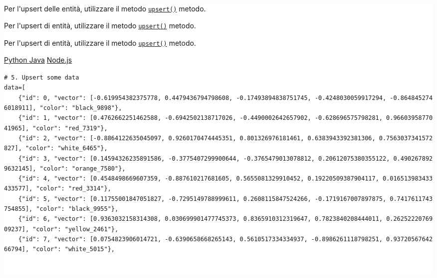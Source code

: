 <p>Per l'upsert delle entità, utilizzare il metodo <a href="https://milvus.io/api-reference/pymilvus/v2.4.x/MilvusClient/Vector/upsert.md"><code translate="no">upsert()</code></a> metodo.</p>
</div>
<div class="language-java">
<p>Per l'upsert di entità, utilizzare il metodo <a href="https://milvus.io/api-reference/java/v2.4.x/v2/Vector/insert.md"><code translate="no">upsert()</code></a> metodo.</p>
</div>
<div class="language-javascript">
<p>Per l'upsert di entità, utilizzare il metodo <a href="https://milvus.io/api-reference/node/v2.4.x/Vector/upsert.md"><code translate="no">upsert()</code></a> metodo.</p>
</div>
<div class="multipleCode">
   <a href="#python">Python </a> <a href="#java">Java</a> <a href="#javascript">Node.js</a></div>
<pre><code translate="no" class="language-python"><span class="hljs-comment"># 5. Upsert some data</span>
data=[
    {<span class="hljs-string">&quot;id&quot;</span>: <span class="hljs-number">0</span>, <span class="hljs-string">&quot;vector&quot;</span>: [-<span class="hljs-number">0.619954382375778</span>, <span class="hljs-number">0.4479436794798608</span>, -<span class="hljs-number">0.17493894838751745</span>, -<span class="hljs-number">0.4248030059917294</span>, -<span class="hljs-number">0.8648452746018911</span>], <span class="hljs-string">&quot;color&quot;</span>: <span class="hljs-string">&quot;black_9898&quot;</span>},
    {<span class="hljs-string">&quot;id&quot;</span>: <span class="hljs-number">1</span>, <span class="hljs-string">&quot;vector&quot;</span>: [<span class="hljs-number">0.4762662251462588</span>, -<span class="hljs-number">0.6942502138717026</span>, -<span class="hljs-number">0.4490002642657902</span>, -<span class="hljs-number">0.628696575798281</span>, <span class="hljs-number">0.9660395877041965</span>], <span class="hljs-string">&quot;color&quot;</span>: <span class="hljs-string">&quot;red_7319&quot;</span>},
    {<span class="hljs-string">&quot;id&quot;</span>: <span class="hljs-number">2</span>, <span class="hljs-string">&quot;vector&quot;</span>: [-<span class="hljs-number">0.8864122635045097</span>, <span class="hljs-number">0.9260170474445351</span>, <span class="hljs-number">0.801326976181461</span>, <span class="hljs-number">0.6383943392381306</span>, <span class="hljs-number">0.7563037341572827</span>], <span class="hljs-string">&quot;color&quot;</span>: <span class="hljs-string">&quot;white_6465&quot;</span>},
    {<span class="hljs-string">&quot;id&quot;</span>: <span class="hljs-number">3</span>, <span class="hljs-string">&quot;vector&quot;</span>: [<span class="hljs-number">0.14594326235891586</span>, -<span class="hljs-number">0.3775407299900644</span>, -<span class="hljs-number">0.3765479013078812</span>, <span class="hljs-number">0.20612075380355122</span>, <span class="hljs-number">0.4902678929632145</span>], <span class="hljs-string">&quot;color&quot;</span>: <span class="hljs-string">&quot;orange_7580&quot;</span>},
    {<span class="hljs-string">&quot;id&quot;</span>: <span class="hljs-number">4</span>, <span class="hljs-string">&quot;vector&quot;</span>: [<span class="hljs-number">0.4548498669607359</span>, -<span class="hljs-number">0.887610217681605</span>, <span class="hljs-number">0.5655081329910452</span>, <span class="hljs-number">0.19220509387904117</span>, <span class="hljs-number">0.016513983433433577</span>], <span class="hljs-string">&quot;color&quot;</span>: <span class="hljs-string">&quot;red_3314&quot;</span>},
    {<span class="hljs-string">&quot;id&quot;</span>: <span class="hljs-number">5</span>, <span class="hljs-string">&quot;vector&quot;</span>: [<span class="hljs-number">0.11755001847051827</span>, -<span class="hljs-number">0.7295149788999611</span>, <span class="hljs-number">0.2608115847524266</span>, -<span class="hljs-number">0.1719167007897875</span>, <span class="hljs-number">0.7417611743754855</span>], <span class="hljs-string">&quot;color&quot;</span>: <span class="hljs-string">&quot;black_9955&quot;</span>},
    {<span class="hljs-string">&quot;id&quot;</span>: <span class="hljs-number">6</span>, <span class="hljs-string">&quot;vector&quot;</span>: [<span class="hljs-number">0.9363032158314308</span>, <span class="hljs-number">0.030699901477745373</span>, <span class="hljs-number">0.8365910312319647</span>, <span class="hljs-number">0.7823840208444011</span>, <span class="hljs-number">0.2625222076909237</span>], <span class="hljs-string">&quot;color&quot;</span>: <span class="hljs-string">&quot;yellow_2461&quot;</span>},
    {<span class="hljs-string">&quot;id&quot;</span>: <span class="hljs-number">7</span>, <span class="hljs-string">&quot;vector&quot;</span>: [<span class="hljs-number">0.0754823906014721</span>, -<span class="hljs-number">0.6390658668265143</span>, <span class="hljs-number">0.5610517334334937</span>, -<span class="hljs-number">0.8986261118798251</span>, <span class="hljs-number">0.9372056764266794</span>], <span class="hljs-string">&quot;color&quot;</span>: <span class="hljs-string">&quot;white_5015&quot;</span>},